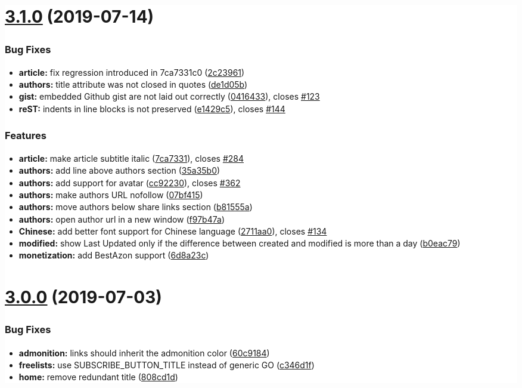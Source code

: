 # [3.1.0](https://github.com/Pelican-Elegant/elegant/compare/V3.0.0...V3.1.0) (2019-07-14)

### Bug Fixes

- **article:** fix regression introduced in 7ca7331c0 ([2c23961](https://github.com/Pelican-Elegant/elegant/commit/2c23961))
- **authors:** title attribute was not closed in quotes ([de1d05b](https://github.com/Pelican-Elegant/elegant/commit/de1d05b))
- **gist:** embedded Github gist are not laid out correctly ([0416433](https://github.com/Pelican-Elegant/elegant/commit/0416433)), closes [#123](https://github.com/Pelican-Elegant/elegant/issues/123)
- **reST:** indents in line blocks is not preserved ([e1429c5](https://github.com/Pelican-Elegant/elegant/commit/e1429c5)), closes [#144](https://github.com/Pelican-Elegant/elegant/issues/144)

### Features

- **article:** make article subtitle italic ([7ca7331](https://github.com/Pelican-Elegant/elegant/commit/7ca7331)), closes [#284](https://github.com/Pelican-Elegant/elegant/issues/284)
- **authors:** add line above authors section ([35a35b0](https://github.com/Pelican-Elegant/elegant/commit/35a35b0))
- **authors:** add support for avatar ([cc92230](https://github.com/Pelican-Elegant/elegant/commit/cc92230)), closes [#362](https://github.com/Pelican-Elegant/elegant/issues/362)
- **authors:** make authors URL nofollow ([07bf415](https://github.com/Pelican-Elegant/elegant/commit/07bf415))
- **authors:** move authors below share links section ([b81555a](https://github.com/Pelican-Elegant/elegant/commit/b81555a))
- **authors:** open author url in a new window ([f97b47a](https://github.com/Pelican-Elegant/elegant/commit/f97b47a))
- **Chinese:** add better font support for Chinese language ([2711aa0](https://github.com/Pelican-Elegant/elegant/commit/2711aa0)), closes [#134](https://github.com/Pelican-Elegant/elegant/issues/134)
- **modified:** show Last Updated only if the difference between created and modified is more than a day ([b0eac79](https://github.com/Pelican-Elegant/elegant/commit/b0eac79))
- **monetization:** add BestAzon support ([6d8a23c](https://github.com/Pelican-Elegant/elegant/commit/6d8a23c))

# [3.0.0](https://github.com/Pelican-Elegant/elegant/compare/V2.5.0...V3.0.0) (2019-07-03)

### Bug Fixes

- **admonition:** links should inherit the admonition color ([60c9184](https://github.com/Pelican-Elegant/elegant/commit/60c9184))
- **freelists:** use SUBSCRIBE_BUTTON_TITLE instead of generic GO ([c346d1f](https://github.com/Pelican-Elegant/elegant/commit/c346d1f))
- **home:** remove redundant title ([808cd1d](https://github.com/Pelican-Elegant/elegant/commit/808cd1d))
